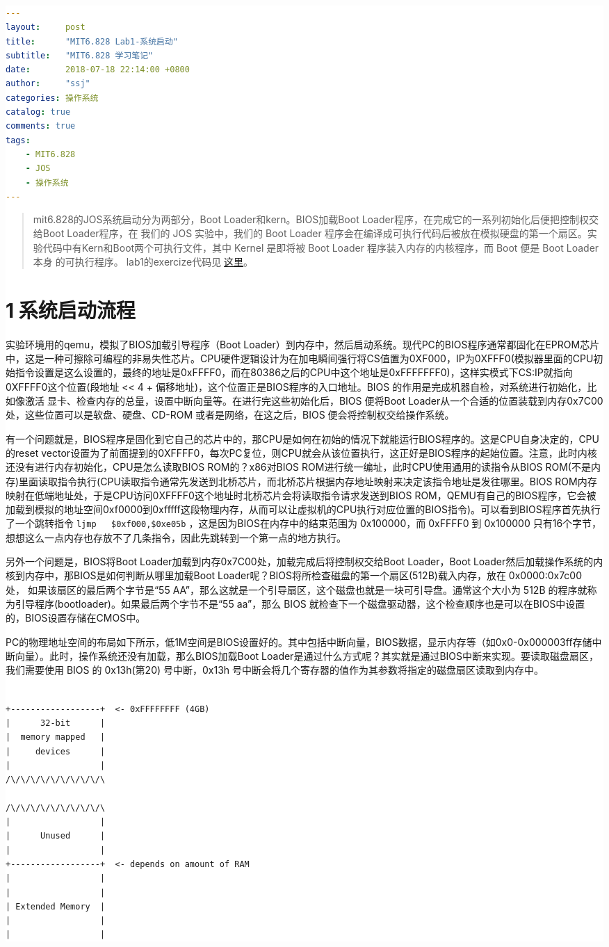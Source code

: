 ```yaml
---
layout:     post
title:      "MIT6.828 Lab1-系统启动"
subtitle:   "MIT6.828 学习笔记"
date:       2018-07-18 22:14:00 +0800
author:     "ssj"
categories: 操作系统
catalog: true
comments: true
tags:
    - MIT6.828
    - JOS
    - 操作系统
---
```


> mit6.828的JOS系统启动分为两部分，Boot Loader和kern。BIOS加载Boot Loader程序，在完成它的一系列初始化后便把控制权交给Boot Loader程序，在 我们的 JOS 实验中，我们的 Boot Loader 程序会在编译成可执行代码后被放在模拟硬盘的第一个扇区。实验代码中有Kern和Boot两个可执行文件，其中 Kernel 是即将被 Boot Loader 程序装入内存的内核程序，而 Boot 便是 Boot Loader 本身 的可执行程序。
lab1的exercize代码见 [这里](https://github.com/shishujuan/mit6.828-2017/blob/master/docs/lab1-exercize.md)。

# 1 系统启动流程
实验环境用的qemu，模拟了BIOS加载引导程序（Boot Loader）到内存中，然后启动系统。现代PC的BIOS程序通常都固化在EPROM芯片中，这是一种可擦除可编程的非易失性芯片。CPU硬件逻辑设计为在加电瞬间强行将CS值置为0XF000，IP为0XFFF0(模拟器里面的CPU初始指令设置是这么设置的，最终的地址是0xFFFF0，而在80386之后的CPU中这个地址是0xFFFFFFF0)，这样实模式下CS:IP就指向0XFFFF0这个位置(段地址 << 4 + 偏移地址)，这个位置正是BIOS程序的入口地址。BIOS 的作用是完成机器自检，对系统进行初始化，比如像激活 显卡、检查内存的总量，设置中断向量等。在进行完这些初始化后，BIOS 便将Boot Loader从一个合适的位置装载到内存0x7C00处，这些位置可以是软盘、硬盘、CD-ROM 或者是网络，在这之后，BIOS 便会将控制权交给操作系统。

有一个问题就是，BIOS程序是固化到它自己的芯片中的，那CPU是如何在初始的情况下就能运行BIOS程序的。这是CPU自身决定的，CPU的reset vector设置为了前面提到的0XFFFF0，每次PC复位，则CPU就会从该位置执行，这正好是BIOS程序的起始位置。注意，此时内核还没有进行内存初始化，CPU是怎么读取BIOS ROM的？x86对BIOS ROM进行统一编址，此时CPU使用通用的读指令从BIOS ROM(不是内存)里面读取指令执行(CPU读取指令通常先发送到北桥芯片，而北桥芯片根据内存地址映射来决定该指令地址是发往哪里。BIOS ROM内存映射在低端地址处，于是CPU访问0XFFFF0这个地址时北桥芯片会将读取指令请求发送到BIOS ROM，QEMU有自己的BIOS程序，它会被加载到模拟的地址空间0xf0000到0xfffff这段物理内存，从而可以让虚拟机的CPU执行对应位置的BIOS指令)。可以看到BIOS程序首先执行了一个跳转指令 `ljmp   $0xf000,$0xe05b` ，这是因为BIOS在内存中的结束范围为 0x100000，而 0xFFFF0 到 0x100000 只有16个字节，想想这么一点内存也存放不了几条指令，因此先跳转到一个第一点的地方执行。

另外一个问题是，BIOS将Boot Loader加载到内存0x7C00处，加载完成后将控制权交给Boot Loader，Boot Loader然后加载操作系统的内核到内存中，那BIOS是如何判断从哪里加载Boot Loader呢？BIOS将所检查磁盘的第一个扇区(512B)载入内存，放在 0x0000:0x7c00 处， 如果该扇区的最后两个字节是“55 AA”，那么这就是一个引导扇区，这个磁盘也就是一块可引导盘。通常这个大小为 512B 的程序就称为引导程序(bootloader)。如果最后两个字节不是“55 aa”，那么 BIOS 就检查下一个磁盘驱动器，这个检查顺序也是可以在BIOS中设置的，BIOS设置存储在CMOS中。

PC的物理地址空间的布局如下所示，低1M空间是BIOS设置好的。其中包括中断向量，BIOS数据，显示内存等（如0x0-0x000003ff存储中断向量）。此时，操作系统还没有加载，那么BIOS加载Boot Loader是通过什么方式呢？其实就是通过BIOS中断来实现。要读取磁盘扇区，我们需要使用 BIOS 的 0x13h(第20) 号中断，0x13h 号中断会将几个寄存器的值作为其参数将指定的磁盘扇区读取到内存中。

```

+------------------+  <- 0xFFFFFFFF (4GB)
|      32-bit      |
|  memory mapped   |
|     devices      |
|                  |
/\/\/\/\/\/\/\/\/\/\

/\/\/\/\/\/\/\/\/\/\
|                  |
|      Unused      |
|                  |
+------------------+  <- depends on amount of RAM
|                  |
|                  |
| Extended Memory  |
|                  |
|                  |
```
